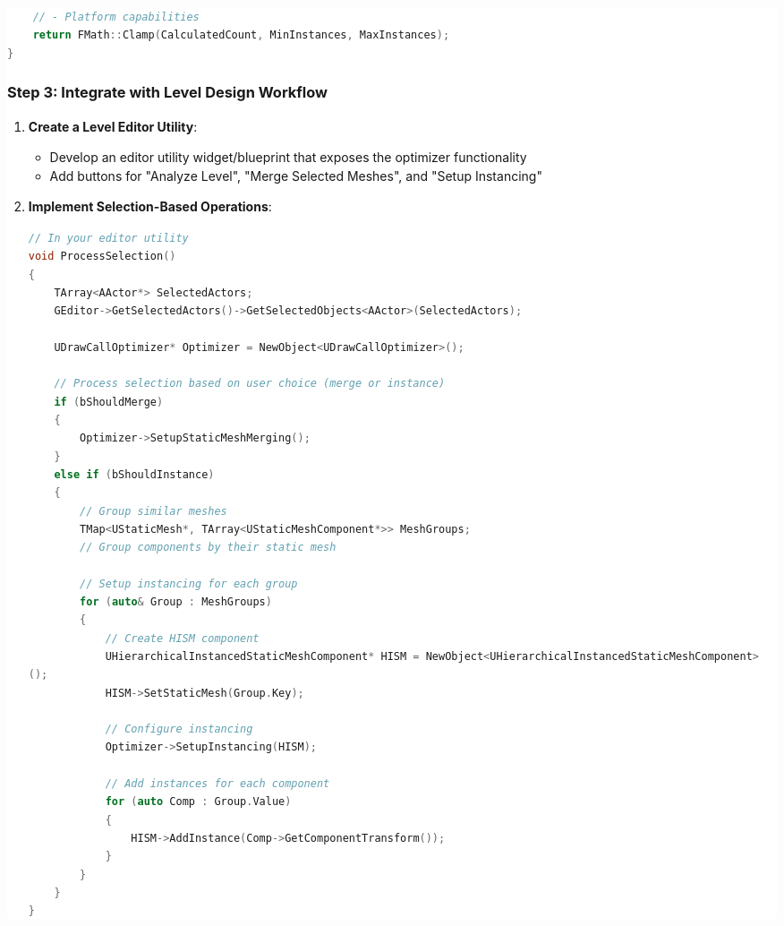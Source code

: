    ```cpp
       // - Platform capabilities
       return FMath::Clamp(CalculatedCount, MinInstances, MaxInstances);
   }
   ```

### Step 3: Integrate with Level Design Workflow

1. **Create a Level Editor Utility**:
   - Develop an editor utility widget/blueprint that exposes the optimizer functionality
   - Add buttons for "Analyze Level", "Merge Selected Meshes", and "Setup Instancing"

2. **Implement Selection-Based Operations**:
   ```cpp
   // In your editor utility
   void ProcessSelection()
   {
       TArray<AActor*> SelectedActors;
       GEditor->GetSelectedActors()->GetSelectedObjects<AActor>(SelectedActors);
       
       UDrawCallOptimizer* Optimizer = NewObject<UDrawCallOptimizer>();
       
       // Process selection based on user choice (merge or instance)
       if (bShouldMerge)
       {
           Optimizer->SetupStaticMeshMerging();
       }
       else if (bShouldInstance)
       {
           // Group similar meshes
           TMap<UStaticMesh*, TArray<UStaticMeshComponent*>> MeshGroups;
           // Group components by their static mesh
           
           // Setup instancing for each group
           for (auto& Group : MeshGroups)
           {
               // Create HISM component
               UHierarchicalInstancedStaticMeshComponent* HISM = NewObject<UHierarchicalInstancedStaticMeshComponent>();
               HISM->SetStaticMesh(Group.Key);
               
               // Configure instancing
               Optimizer->SetupInstancing(HISM);
               
               // Add instances for each component
               for (auto Comp : Group.Value)
               {
                   HISM->AddInstance(Comp->GetComponentTransform());
               }
           }
       }
   }
   ```
